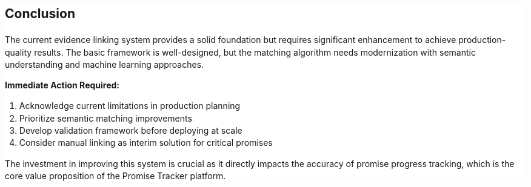 ## Conclusion

The current evidence linking system provides a solid foundation but requires significant enhancement to achieve production-quality results. The basic framework is well-designed, but the matching algorithm needs modernization with semantic understanding and machine learning approaches. 

**Immediate Action Required:**
1. Acknowledge current limitations in production planning
2. Prioritize semantic matching improvements  
3. Develop validation framework before deploying at scale
4. Consider manual linking as interim solution for critical promises

The investment in improving this system is crucial as it directly impacts the accuracy of promise progress tracking, which is the core value proposition of the Promise Tracker platform. 